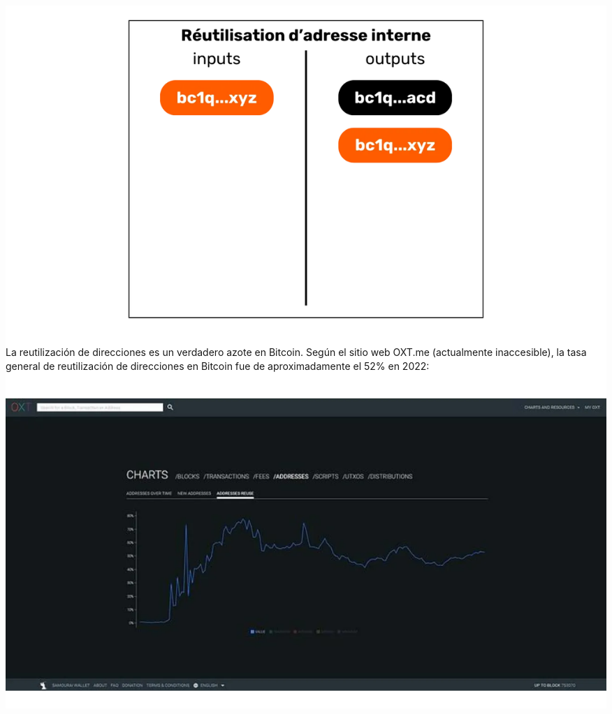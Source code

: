 ![BTC204](assets/fr/33/02.webp)

La reutilización de direcciones es un verdadero azote en Bitcoin. Según el sitio web OXT.me (actualmente inaccesible), la tasa general de reutilización de direcciones en Bitcoin fue de aproximadamente el 52% en 2022:

![BTC204](assets/notext/41/02.webp)
